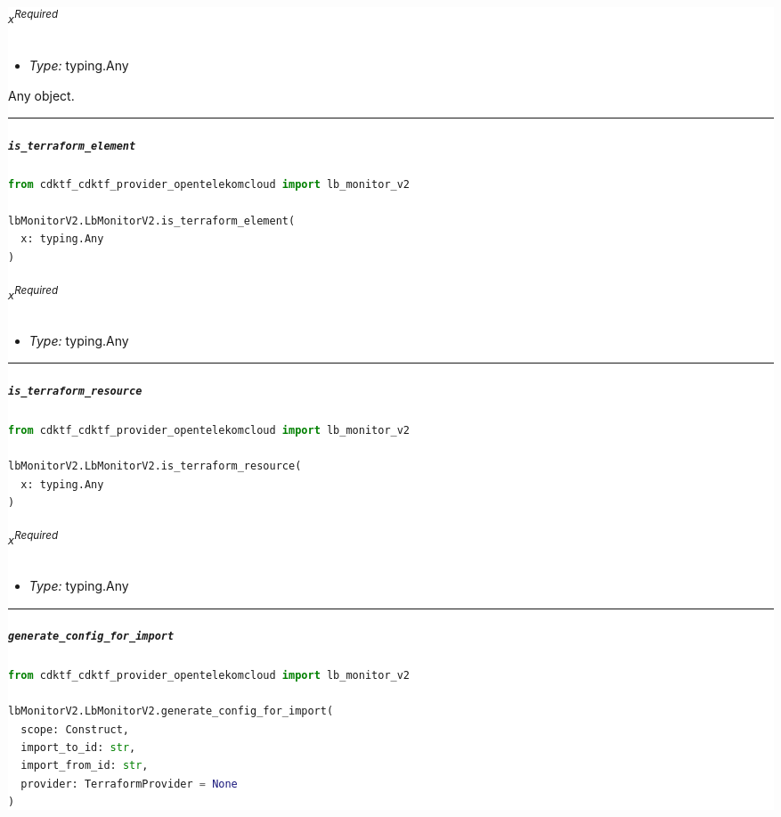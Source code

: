 ###### `x`<sup>Required</sup> <a name="x" id="@cdktf/provider-opentelekomcloud.lbMonitorV2.LbMonitorV2.isConstruct.parameter.x"></a>

- *Type:* typing.Any

Any object.

---

##### `is_terraform_element` <a name="is_terraform_element" id="@cdktf/provider-opentelekomcloud.lbMonitorV2.LbMonitorV2.isTerraformElement"></a>

```python
from cdktf_cdktf_provider_opentelekomcloud import lb_monitor_v2

lbMonitorV2.LbMonitorV2.is_terraform_element(
  x: typing.Any
)
```

###### `x`<sup>Required</sup> <a name="x" id="@cdktf/provider-opentelekomcloud.lbMonitorV2.LbMonitorV2.isTerraformElement.parameter.x"></a>

- *Type:* typing.Any

---

##### `is_terraform_resource` <a name="is_terraform_resource" id="@cdktf/provider-opentelekomcloud.lbMonitorV2.LbMonitorV2.isTerraformResource"></a>

```python
from cdktf_cdktf_provider_opentelekomcloud import lb_monitor_v2

lbMonitorV2.LbMonitorV2.is_terraform_resource(
  x: typing.Any
)
```

###### `x`<sup>Required</sup> <a name="x" id="@cdktf/provider-opentelekomcloud.lbMonitorV2.LbMonitorV2.isTerraformResource.parameter.x"></a>

- *Type:* typing.Any

---

##### `generate_config_for_import` <a name="generate_config_for_import" id="@cdktf/provider-opentelekomcloud.lbMonitorV2.LbMonitorV2.generateConfigForImport"></a>

```python
from cdktf_cdktf_provider_opentelekomcloud import lb_monitor_v2

lbMonitorV2.LbMonitorV2.generate_config_for_import(
  scope: Construct,
  import_to_id: str,
  import_from_id: str,
  provider: TerraformProvider = None
)
```
